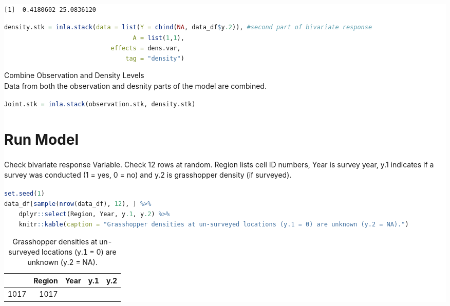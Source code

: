 ``` r
```

    [1]  0.4180602 25.0836120

``` r
density.stk = inla.stack(data = list(Y = cbind(NA, data_df$y.2)), #second part of bivariate response  
                                   A = list(1,1), 
                             effects = dens.var,   
                                 tag = "density")
```

Combine Observation and Density Levels  
Data from both the observation and desnity parts of the model are
combined.

``` r
Joint.stk = inla.stack(observation.stk, density.stk)
```

# Run Model

Check bivariate response Variable. Check 12 rows at random. Region lists
cell ID numbers, Year is survey year, y.1 indicates if a  
survey was conducted (1 = yes, 0 = no) and y.2 is grasshopper density
(if surveyed).

``` r
set.seed(1)
data_df[sample(nrow(data_df), 12), ] %>%
    dplyr::select(Region, Year, y.1, y.2) %>%
    knitr::kable(caption = "Grasshopper densities at un-surveyed locations (y.1 = 0) are unknown (y.2 = NA).")
```

<table>
<caption>
Grasshopper densities at un-surveyed locations (y.1 = 0) are unknown
(y.2 = NA).
</caption>
<thead>
<tr>
<th style="text-align:left;">
</th>
<th style="text-align:right;">
Region
</th>
<th style="text-align:right;">
Year
</th>
<th style="text-align:right;">
y.1
</th>
<th style="text-align:right;">
y.2
</th>
</tr>
</thead>
<tbody>
<tr>
<td style="text-align:left;">
1017
</td>
<td style="text-align:right;">
1017
</td>